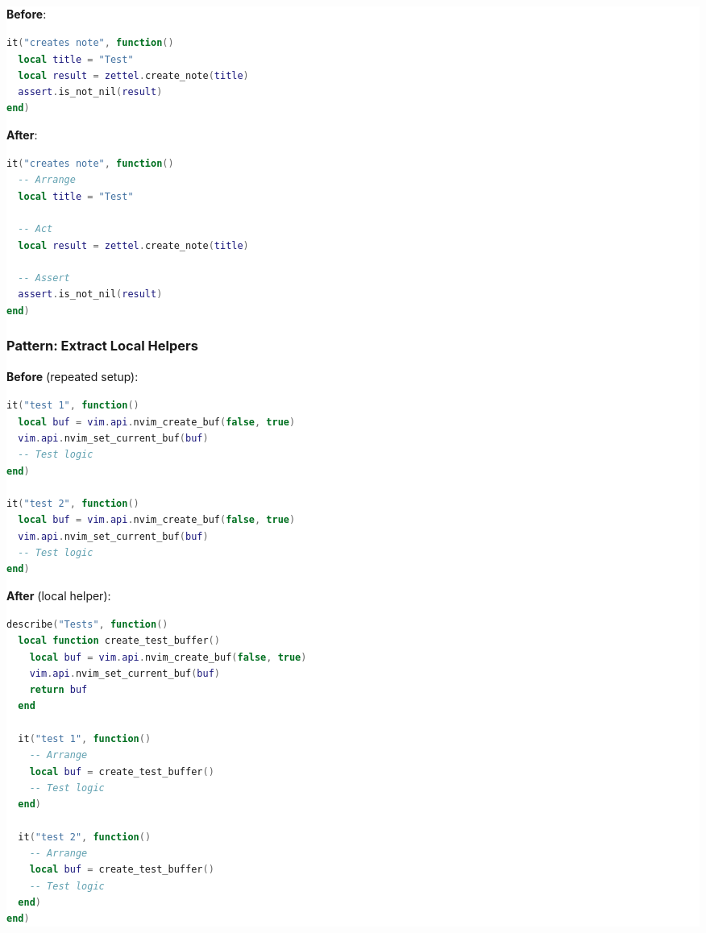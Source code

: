 **Before**:

```lua
it("creates note", function()
  local title = "Test"
  local result = zettel.create_note(title)
  assert.is_not_nil(result)
end)
```

**After**:

```lua
it("creates note", function()
  -- Arrange
  local title = "Test"

  -- Act
  local result = zettel.create_note(title)

  -- Assert
  assert.is_not_nil(result)
end)
```

### Pattern: Extract Local Helpers

**Before** (repeated setup):

```lua
it("test 1", function()
  local buf = vim.api.nvim_create_buf(false, true)
  vim.api.nvim_set_current_buf(buf)
  -- Test logic
end)

it("test 2", function()
  local buf = vim.api.nvim_create_buf(false, true)
  vim.api.nvim_set_current_buf(buf)
  -- Test logic
end)
```

**After** (local helper):

```lua
describe("Tests", function()
  local function create_test_buffer()
    local buf = vim.api.nvim_create_buf(false, true)
    vim.api.nvim_set_current_buf(buf)
    return buf
  end

  it("test 1", function()
    -- Arrange
    local buf = create_test_buffer()
    -- Test logic
  end)

  it("test 2", function()
    -- Arrange
    local buf = create_test_buffer()
    -- Test logic
  end)
end)
```
